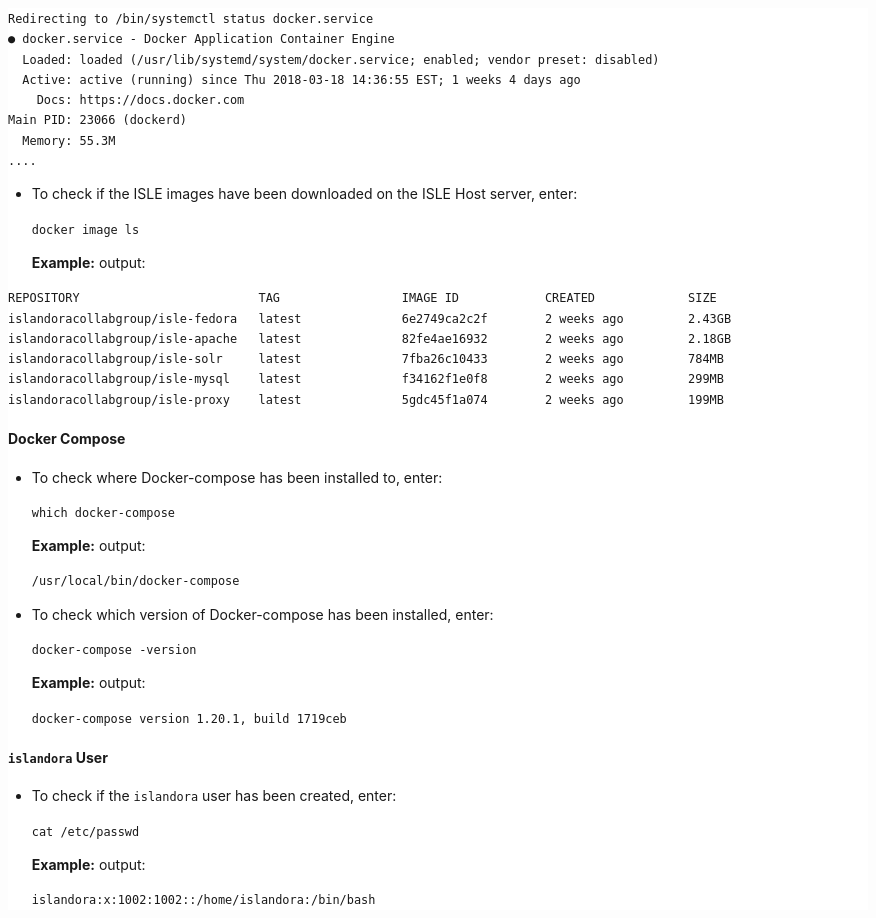 ```
Redirecting to /bin/systemctl status docker.service
● docker.service - Docker Application Container Engine
  Loaded: loaded (/usr/lib/systemd/system/docker.service; enabled; vendor preset: disabled)
  Active: active (running) since Thu 2018-03-18 14:36:55 EST; 1 weeks 4 days ago
    Docs: https://docs.docker.com
Main PID: 23066 (dockerd)
  Memory: 55.3M
....
```

* To check if the ISLE images have been downloaded on the ISLE Host server, enter:

    `docker image ls`

     **Example:** output:  

```
REPOSITORY                         TAG                 IMAGE ID            CREATED             SIZE
islandoracollabgroup/isle-fedora   latest              6e2749ca2c2f        2 weeks ago         2.43GB
islandoracollabgroup/isle-apache   latest              82fe4ae16932        2 weeks ago         2.18GB
islandoracollabgroup/isle-solr     latest              7fba26c10433        2 weeks ago         784MB
islandoracollabgroup/isle-mysql    latest              f34162f1e0f8        2 weeks ago         299MB
islandoracollabgroup/isle-proxy    latest              5gdc45f1a074        2 weeks ago         199MB
```


#### Docker Compose

* To check where Docker-compose has been installed to, enter:  

    `which docker-compose`

    **Example:** output:

    `/usr/local/bin/docker-compose`


* To check which version of Docker-compose has been installed, enter:

    `docker-compose -version`

    **Example:** output:

    `docker-compose version 1.20.1, build 1719ceb`


#### `islandora` User

* To check if the `islandora` user has been created, enter:

    `cat /etc/passwd`  

    **Example:** output:

    `islandora:x:1002:1002::/home/islandora:/bin/bash`
